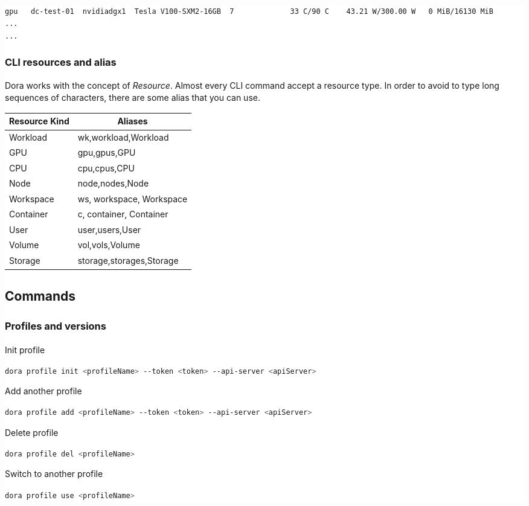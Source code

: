 ```
gpu   dc-test-01  nvidiadgx1  Tesla V100-SXM2-16GB  7             33 C/90 C    43.21 W/300.00 W   0 MiB/16130 MiB    
...
...
```

### CLI resources and alias

Dora works with the concept of *Resource*.
Almost every CLI command accept a resource type.
In order to avoid to type long sequences of characters,
there are some alias that you can use.


| Resource Kind | Aliases                  |
|---------------|--------------------------|
| Workload      | wk,workload,Workload     |
| GPU           | gpu,gpus,GPU             |
| CPU           | cpu,cpus,CPU             |
| Node          | node,nodes,Node          |
| Workspace     | ws, workspace, Workspace |
| Container     | c, container, Container  |
| User          | user,users,User          |
| Volume        | vol,vols,Volume          |
| Storage       | storage,storages,Storage |


## Commands

### Profiles and versions

Init profile
```sh
dora profile init <profileName> --token <token> --api-server <apiServer>
```

Add another profile 
```sh
dora profile add <profileName> --token <token> --api-server <apiServer>
```

Delete profile 
```sh
dora profile del <profileName>
```

Switch to another profile 
```sh
dora profile use <profileName>
```
